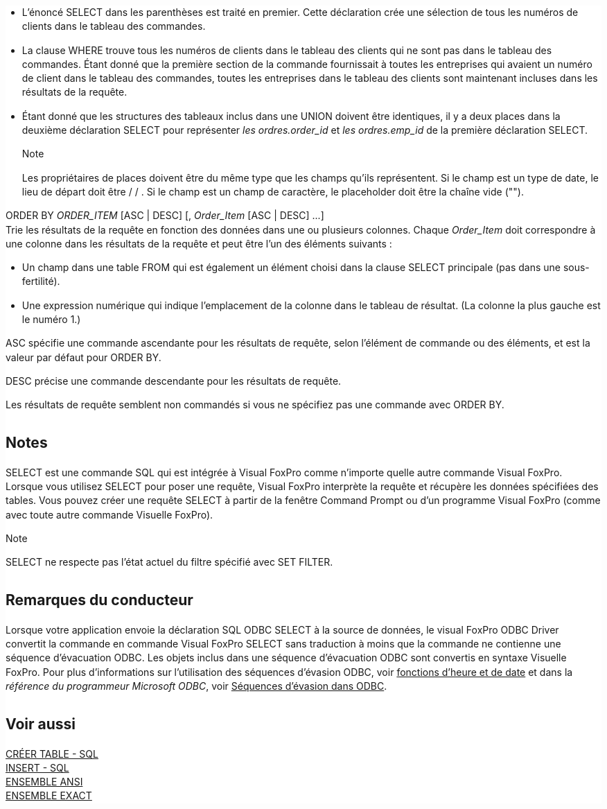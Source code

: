 -   L’énoncé SELECT dans les parenthèses est traité en premier. Cette déclaration crée une sélection de tous les numéros de clients dans le tableau des commandes.  
  
-   La clause WHERE trouve tous les numéros de clients dans le tableau des clients qui ne sont pas dans le tableau des commandes. Étant donné que la première section de la commande fournissait à toutes les entreprises qui avaient un numéro de client dans le tableau des commandes, toutes les entreprises dans le tableau des clients sont maintenant incluses dans les résultats de la requête.  
  
-   Étant donné que les structures des tableaux inclus dans une UNION doivent être identiques, il y a deux places dans la deuxième déclaration SELECT pour représenter *les ordres.order_id* et *les ordres.emp_id* de la première déclaration SELECT.  
  
    > [!NOTE]  
    >  Les propriétaires de places doivent être du même type que les champs qu’ils représentent. Si le champ est un type de date, le lieu de départ doit être / / . Si le champ est un champ de caractère, le placeholder doit être la chaîne vide ("").  
  
 ORDER BY *ORDER_ITEM* [ASC &#124; DESC] [, *Order_Item* [ASC &#124; DESC] ...]  
 Trie les résultats de la requête en fonction des données dans une ou plusieurs colonnes. Chaque *Order_Item* doit correspondre à une colonne dans les résultats de la requête et peut être l’un des éléments suivants :  
  
-   Un champ dans une table FROM qui est également un élément choisi dans la clause SELECT principale (pas dans une sous-fertilité).  
  
-   Une expression numérique qui indique l’emplacement de la colonne dans le tableau de résultat. (La colonne la plus gauche est le numéro 1.)  
  
 ASC spécifie une commande ascendante pour les résultats de requête, selon l’élément de commande ou des éléments, et est la valeur par défaut pour ORDER BY.  
  
 DESC précise une commande descendante pour les résultats de requête.  
  
 Les résultats de requête semblent non commandés si vous ne spécifiez pas une commande avec ORDER BY.  
  
## <a name="remarks"></a>Notes  
 SELECT est une commande SQL qui est intégrée à Visual FoxPro comme n’importe quelle autre commande Visual FoxPro. Lorsque vous utilisez SELECT pour poser une requête, Visual FoxPro interprète la requête et récupère les données spécifiées des tables. Vous pouvez créer une requête SELECT à partir de la fenêtre Command Prompt ou d’un programme Visual FoxPro (comme avec toute autre commande Visuelle FoxPro).  
  
> [!NOTE]  
>  SELECT ne respecte pas l’état actuel du filtre spécifié avec SET FILTER.  
  
## <a name="driver-remarks"></a>Remarques du conducteur  
 Lorsque votre application envoie la déclaration SQL ODBC SELECT à la source de données, le visual FoxPro ODBC Driver convertit la commande en commande Visual FoxPro SELECT sans traduction à moins que la commande ne contienne une séquence d’évacuation ODBC. Les objets inclus dans une séquence d’évacuation ODBC sont convertis en syntaxe Visuelle FoxPro. Pour plus d’informations sur l’utilisation des séquences d’évasion ODBC, voir [fonctions d’heure et de date](../../odbc/microsoft/time-and-date-functions-visual-foxpro-odbc-driver.md) et dans la *référence du programmeur Microsoft ODBC*, voir [Séquences d’évasion dans ODBC](../../odbc/reference/develop-app/escape-sequences-in-odbc.md).  
  
## <a name="see-also"></a>Voir aussi  
 [CRÉER TABLE - SQL](../../odbc/microsoft/create-table-sql-command.md)   
 [INSERT - SQL](../../odbc/microsoft/insert-sql-command.md)   
 [ENSEMBLE ANSI](../../odbc/microsoft/set-ansi-command.md)   
 [ENSEMBLE EXACT](../../odbc/microsoft/set-exact-command.md)
